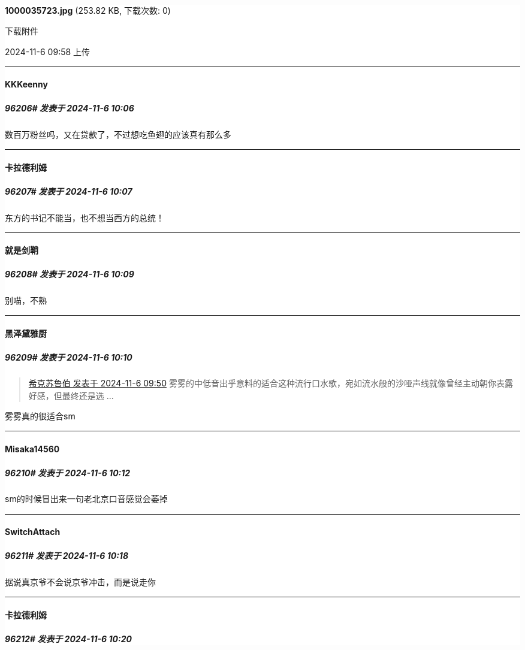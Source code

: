 <strong>1000035723.jpg</strong> (253.82 KB, 下载次数: 0)

下载附件

2024-11-6 09:58 上传


*****

####  KKKeenny  
##### 96206#       发表于 2024-11-6 10:06

数百万粉丝吗，又在贷款了，不过想吃鱼翅的应该真有那么多

*****

####  卡拉德利姆  
##### 96207#       发表于 2024-11-6 10:07

东方的书记不能当，也不想当西方的总统！

*****

####  就是剑鞘  
##### 96208#       发表于 2024-11-6 10:09

别喵，不熟

*****

####  黑泽黛雅厨  
##### 96209#       发表于 2024-11-6 10:10

<blockquote><a href="httphttps://bbs.saraba1st.com/2b/forum.php?mod=redirect&amp;goto=findpost&amp;pid=66629002&amp;ptid=2184782" target="_blank">希克苏鲁伯 发表于 2024-11-6 09:50</a>
雾雾的中低音出乎意料的适合这种流行口水歌，宛如流水般的沙哑声线就像曾经主动朝你表露好感，但最终还是选 ...</blockquote>
雾雾真的很适合sm


*****

####  Misaka14560  
##### 96210#       发表于 2024-11-6 10:12

sm的时候冒出来一句老北京口音感觉会萎掉


*****

####  SwitchAttach  
##### 96211#       发表于 2024-11-6 10:18

据说真京爷不会说京爷冲击，而是说走你

*****

####  卡拉德利姆  
##### 96212#       发表于 2024-11-6 10:20
